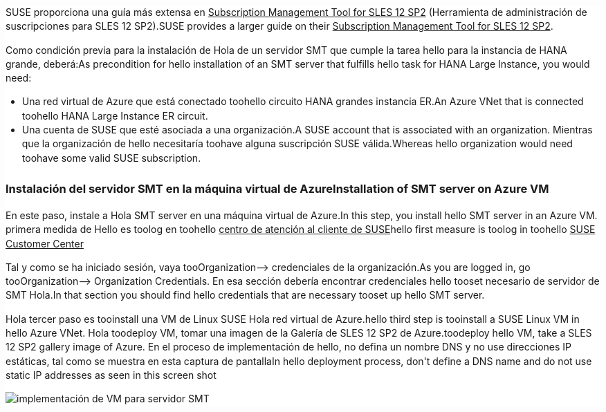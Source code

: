 <span data-ttu-id="e622d-292">SUSE proporciona una guía más extensa en [Subscription Management Tool for SLES 12 SP2](https://www.suse.com/documentation/sles-12/pdfdoc/book_smt/book_smt.pdf) (Herramienta de administración de suscripciones para SLES 12 SP2).</span><span class="sxs-lookup"><span data-stu-id="e622d-292">SUSE provides a larger guide on their [Subscription Management Tool for SLES 12 SP2](https://www.suse.com/documentation/sles-12/pdfdoc/book_smt/book_smt.pdf).</span></span> 

<span data-ttu-id="e622d-293">Como condición previa para la instalación de Hola de un servidor SMT que cumple la tarea hello para la instancia de HANA grande, deberá:</span><span class="sxs-lookup"><span data-stu-id="e622d-293">As precondition for hello installation of an SMT server that fulfills hello task for HANA Large Instance, you would need:</span></span>

- <span data-ttu-id="e622d-294">Una red virtual de Azure que está conectado toohello circuito HANA grandes instancia ER.</span><span class="sxs-lookup"><span data-stu-id="e622d-294">An Azure VNet that is connected toohello HANA Large Instance ER circuit.</span></span>
- <span data-ttu-id="e622d-295">Una cuenta de SUSE que esté asociada a una organización.</span><span class="sxs-lookup"><span data-stu-id="e622d-295">A SUSE account that is associated with an organization.</span></span> <span data-ttu-id="e622d-296">Mientras que la organización de hello necesitaría toohave alguna suscripción SUSE válida.</span><span class="sxs-lookup"><span data-stu-id="e622d-296">Whereas hello organization would need toohave some valid SUSE subscription.</span></span>

### <a name="installation-of-smt-server-on-azure-vm"></a><span data-ttu-id="e622d-297">Instalación del servidor SMT en la máquina virtual de Azure</span><span class="sxs-lookup"><span data-stu-id="e622d-297">Installation of SMT server on Azure VM</span></span>

<span data-ttu-id="e622d-298">En este paso, instale a Hola SMT server en una máquina virtual de Azure.</span><span class="sxs-lookup"><span data-stu-id="e622d-298">In this step, you install hello SMT server in an Azure VM.</span></span> <span data-ttu-id="e622d-299">primera medida de Hello es toolog en toohello [centro de atención al cliente de SUSE](https://scc.suse.com/)</span><span class="sxs-lookup"><span data-stu-id="e622d-299">hello first measure is toolog in toohello [SUSE Customer Center](https://scc.suse.com/)</span></span>

<span data-ttu-id="e622d-300">Tal y como se ha iniciado sesión, vaya tooOrganization--> credenciales de la organización.</span><span class="sxs-lookup"><span data-stu-id="e622d-300">As you are logged in, go tooOrganization--> Organization Credentials.</span></span> <span data-ttu-id="e622d-301">En esa sección debería encontrar credenciales hello tooset necesario de servidor de SMT Hola.</span><span class="sxs-lookup"><span data-stu-id="e622d-301">In that section you should find hello credentials that are necessary tooset up hello SMT server.</span></span>

<span data-ttu-id="e622d-302">Hola tercer paso es tooinstall una VM de Linux SUSE Hola red virtual de Azure.</span><span class="sxs-lookup"><span data-stu-id="e622d-302">hello third step is tooinstall a SUSE Linux VM in hello Azure VNet.</span></span> <span data-ttu-id="e622d-303">Hola toodeploy VM, tomar una imagen de la Galería de SLES 12 SP2 de Azure.</span><span class="sxs-lookup"><span data-stu-id="e622d-303">toodeploy hello VM, take a SLES 12 SP2 gallery image of Azure.</span></span> <span data-ttu-id="e622d-304">En el proceso de implementación de hello, no defina un nombre DNS y no use direcciones IP estáticas, tal como se muestra en esta captura de pantalla</span><span class="sxs-lookup"><span data-stu-id="e622d-304">In hello deployment process, don't define a DNS name and do not use static IP addresses as seen in this screen shot</span></span>

![implementación de VM para servidor SMT](./media/hana-installation/image3_vm_deployment.png)
